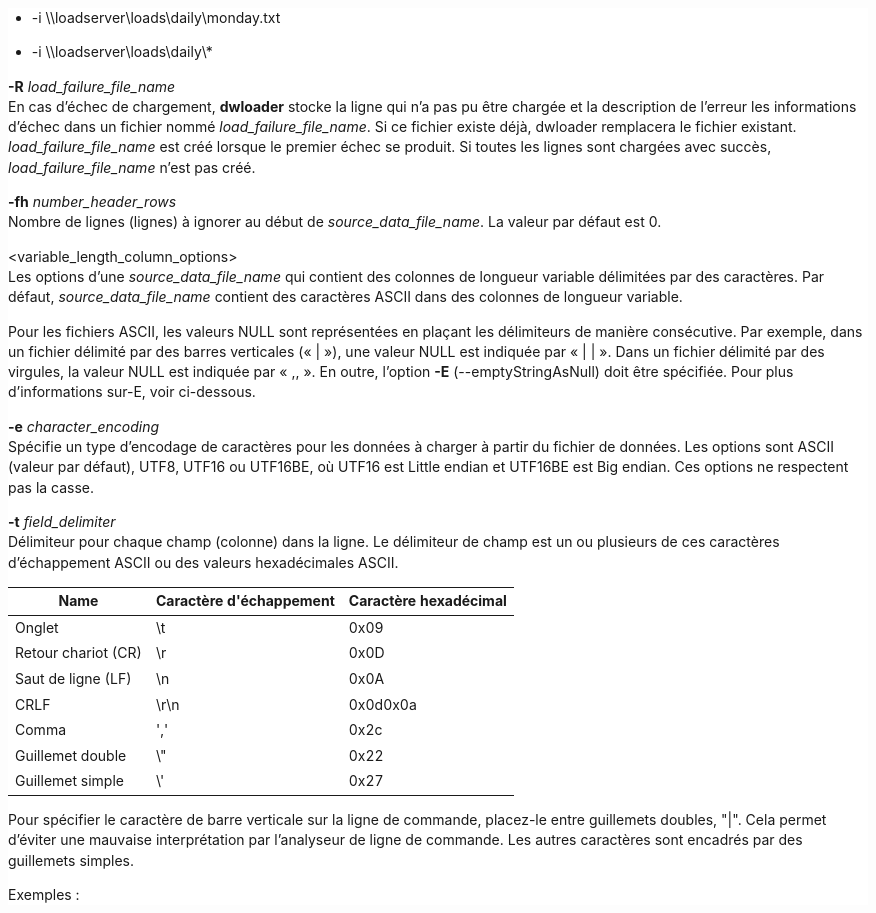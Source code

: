 -   -i \\\loadserver\loads\daily\monday.txt  
  
-   -i \\\loadserver\loads\daily\\*  
  
**-R** *load_failure_file_name*  
En cas d’échec de chargement, **dwloader** stocke la ligne qui n’a pas pu être chargée et la description de l’erreur les informations d’échec dans un fichier nommé *load_failure_file_name*. Si ce fichier existe déjà, dwloader remplacera le fichier existant. *load_failure_file_name* est créé lorsque le premier échec se produit. Si toutes les lignes sont chargées avec succès, *load_failure_file_name* n’est pas créé.  
  
**-fh** *number_header_rows*  
Nombre de lignes (lignes) à ignorer au début de *source_data_file_name*. La valeur par défaut est 0.  
  
<variable_length_column_options>  
Les options d’une *source_data_file_name* qui contient des colonnes de longueur variable délimitées par des caractères. Par défaut, *source_data_file_name* contient des caractères ASCII dans des colonnes de longueur variable.  
  
Pour les fichiers ASCII, les valeurs NULL sont représentées en plaçant les délimiteurs de manière consécutive. Par exemple, dans un fichier délimité par des barres verticales (« | »), une valeur NULL est indiquée par « | | ». Dans un fichier délimité par des virgules, la valeur NULL est indiquée par « ,, ». En outre, l’option **-E** (--emptyStringAsNull) doit être spécifiée. Pour plus d’informations sur-E, voir ci-dessous.  
  
**-e** *character_encoding*  
Spécifie un type d’encodage de caractères pour les données à charger à partir du fichier de données. Les options sont ASCII (valeur par défaut), UTF8, UTF16 ou UTF16BE, où UTF16 est Little endian et UTF16BE est Big endian. Ces options ne respectent pas la casse.  
  
**-t** *field_delimiter*  
Délimiteur pour chaque champ (colonne) dans la ligne. Le délimiteur de champ est un ou plusieurs de ces caractères d’échappement ASCII ou des valeurs hexadécimales ASCII.  
  
|Name|Caractère d'échappement|Caractère hexadécimal|  
|--------|--------------------|-----------------|  
|Onglet|\t|0x09|  
|Retour chariot (CR)|\r|0x0D|  
|Saut de ligne (LF)|\n|0x0A|  
|CRLF|\r\n|0x0d0x0a|  
|Comma|','|0x2c|  
|Guillemet double|\\"|0x22|  
|Guillemet simple|\\'|0x27|  
  
Pour spécifier le caractère de barre verticale sur la ligne de commande, placez-le entre guillemets doubles, "|". Cela permet d’éviter une mauvaise interprétation par l’analyseur de ligne de commande. Les autres caractères sont encadrés par des guillemets simples.  
  
Exemples :  
  